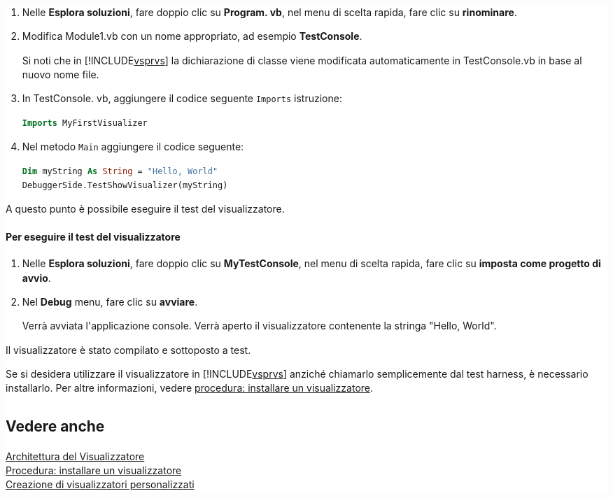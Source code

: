 1.  Nelle **Esplora soluzioni**, fare doppio clic su **Program. vb**, nel menu di scelta rapida, fare clic su **rinominare**.  
  
2.  Modifica Module1.vb con un nome appropriato, ad esempio **TestConsole**.  
  
     Si noti che in [!INCLUDE[vsprvs](../code-quality/includes/vsprvs_md.md)] la dichiarazione di classe viene modificata automaticamente in TestConsole.vb in base al nuovo nome file.  
  
3.  In TestConsole. vb, aggiungere il codice seguente `Imports` istruzione:  
  
    ```vb
    Imports MyFirstVisualizer  
    ```  
  
4.  Nel metodo `Main` aggiungere il codice seguente:  
  
    ```vb
    Dim myString As String = "Hello, World"  
    DebuggerSide.TestShowVisualizer(myString)  
    ```  
  
 A questo punto è possibile eseguire il test del visualizzatore.  
  
#### <a name="to-test-the-visualizer"></a>Per eseguire il test del visualizzatore  
  
1.  Nelle **Esplora soluzioni**, fare doppio clic su **MyTestConsole**, nel menu di scelta rapida, fare clic su **imposta come progetto di avvio**.  
  
2.  Nel **Debug** menu, fare clic su **avviare**.  
  
     Verrà avviata l'applicazione console. Verrà aperto il visualizzatore contenente la stringa "Hello, World".  
  
 Il visualizzatore è stato compilato e sottoposto a test.  
  
 Se si desidera utilizzare il visualizzatore in [!INCLUDE[vsprvs](../code-quality/includes/vsprvs_md.md)] anziché chiamarlo semplicemente dal test harness, è necessario installarlo. Per altre informazioni, vedere [procedura: installare un visualizzatore](../debugger/how-to-install-a-visualizer.md).  
  
## <a name="see-also"></a>Vedere anche  
 [Architettura del Visualizzatore](../debugger/visualizer-architecture.md)   
 [Procedura: installare un visualizzatore](../debugger/how-to-install-a-visualizer.md)   
 [Creazione di visualizzatori personalizzati](../debugger/create-custom-visualizers-of-data.md)
